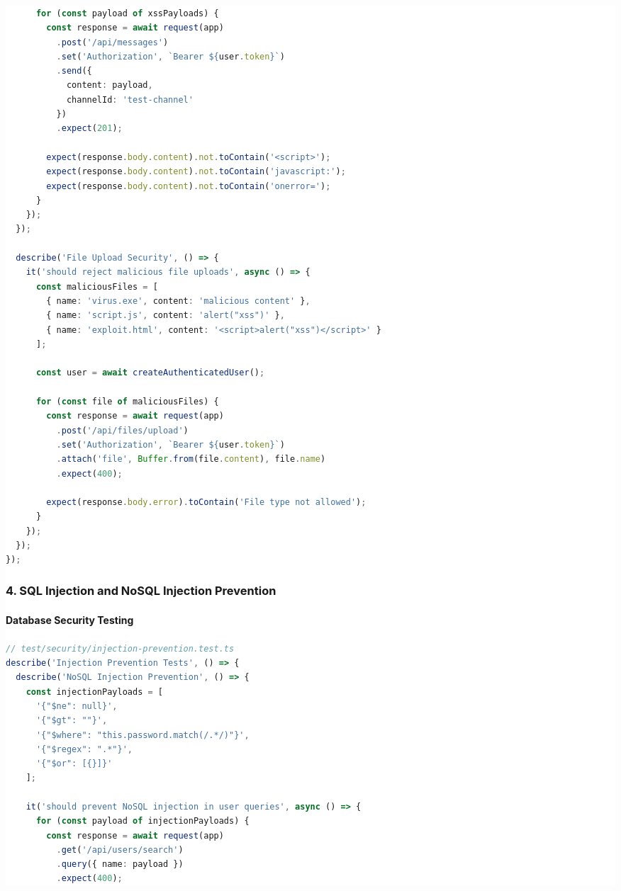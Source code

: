 ```typescript
      for (const payload of xssPayloads) {
        const response = await request(app)
          .post('/api/messages')
          .set('Authorization', `Bearer ${user.token}`)
          .send({
            content: payload,
            channelId: 'test-channel'
          })
          .expect(201);
          
        expect(response.body.content).not.toContain('<script>');
        expect(response.body.content).not.toContain('javascript:');
        expect(response.body.content).not.toContain('onerror=');
      }
    });
  });

  describe('File Upload Security', () => {
    it('should reject malicious file uploads', async () => {
      const maliciousFiles = [
        { name: 'virus.exe', content: 'malicious content' },
        { name: 'script.js', content: 'alert("xss")' },
        { name: 'exploit.html', content: '<script>alert("xss")</script>' }
      ];

      const user = await createAuthenticatedUser();
      
      for (const file of maliciousFiles) {
        const response = await request(app)
          .post('/api/files/upload')
          .set('Authorization', `Bearer ${user.token}`)
          .attach('file', Buffer.from(file.content), file.name)
          .expect(400);
          
        expect(response.body.error).toContain('File type not allowed');
      }
    });
  });
});
```

### 4. SQL Injection and NoSQL Injection Prevention

#### Database Security Testing

```typescript
// test/security/injection-prevention.test.ts
describe('Injection Prevention Tests', () => {
  describe('NoSQL Injection Prevention', () => {
    const injectionPayloads = [
      '{"$ne": null}',
      '{"$gt": ""}',
      '{"$where": "this.password.match(/.*/)"}',
      '{"$regex": ".*"}',
      '{"$or": [{}]}'
    ];

    it('should prevent NoSQL injection in user queries', async () => {
      for (const payload of injectionPayloads) {
        const response = await request(app)
          .get('/api/users/search')
          .query({ name: payload })
          .expect(400);
```